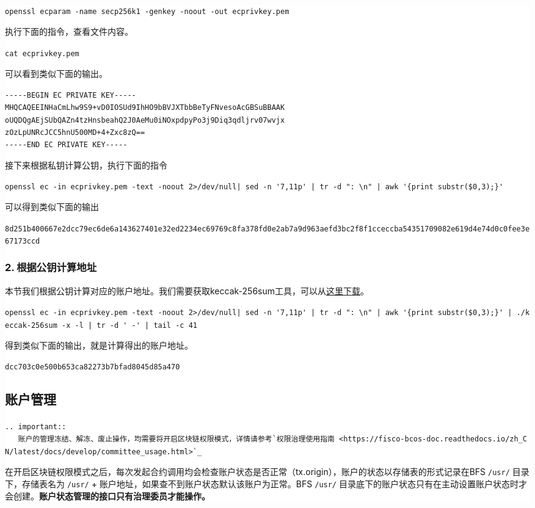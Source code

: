 ```shell
openssl ecparam -name secp256k1 -genkey -noout -out ecprivkey.pem
```

执行下面的指令，查看文件内容。

```shell
cat ecprivkey.pem
```

可以看到类似下面的输出。

```shell
-----BEGIN EC PRIVATE KEY-----
MHQCAQEEINHaCmLhw9S9+vD0IOSUd9IhHO9bBVJXTbbBeTyFNvesoAcGBSuBBAAK
oUQDQgAEjSUbQAZn4tzHnsbeahQ2J0AeMu0iNOxpdpyPo3j9Diq3qdljrv07wvjx
zOzLpUNRcJCC5hnU500MD+4+Zxc8zQ==
-----END EC PRIVATE KEY-----
```

接下来根据私钥计算公钥，执行下面的指令

```shell
openssl ec -in ecprivkey.pem -text -noout 2>/dev/null| sed -n '7,11p' | tr -d ": \n" | awk '{print substr($0,3);}'
```

可以得到类似下面的输出

```shell
8d251b400667e2dcc79ec6de6a143627401e32ed2234ec69769c8fa378fd0e2ab7a9d963aefd3bc2f8f1cceccba54351709082e619d4e74d0c0fee3e67173ccd
```

### 2. 根据公钥计算地址

本节我们根据公钥计算对应的账户地址。我们需要获取keccak-256sum工具，可以从[这里下载](https://github.com/vkobel/ethereum-generate-wallet/tree/master/lib)。

```shell
openssl ec -in ecprivkey.pem -text -noout 2>/dev/null| sed -n '7,11p' | tr -d ": \n" | awk '{print substr($0,3);}' | ./keccak-256sum -x -l | tr -d ' -' | tail -c 41
```

得到类似下面的输出，就是计算得出的账户地址。

```shell
dcc703c0e500b653ca82273b7bfad8045d85a470
```

## 账户管理

```eval_rst
.. important::
   账户的管理冻结、解冻、废止操作，均需要将开启区块链权限模式，详情请参考`权限治理使用指南 <https://fisco-bcos-doc.readthedocs.io/zh_CN/latest/docs/develop/committee_usage.html>`_
```

在开启区块链权限模式之后，每次发起合约调用均会检查账户状态是否正常（tx.origin），账户的状态以存储表的形式记录在BFS `/usr/` 目录下，存储表名为 `/usr/` + 账户地址，如果查不到账户状态默认该账户为正常。BFS `/usr/` 目录底下的账户状态只有在主动设置账户状态时才会创建。**账户状态管理的接口只有治理委员才能操作。**

